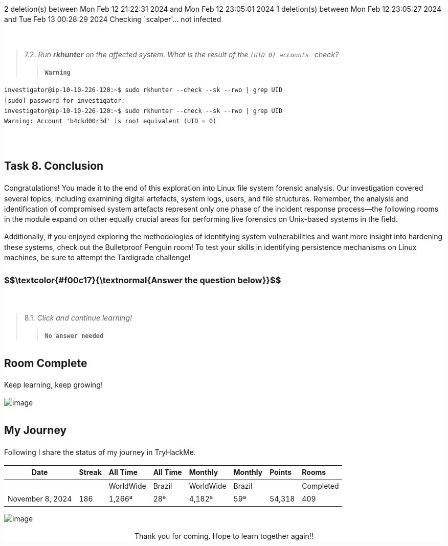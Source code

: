 2 deletion(s) between Mon Feb 12 21:22:31 2024 and Mon Feb 12 23:05:01 2024
1 deletion(s) between Mon Feb 12 23:05:27 2024 and Tue Feb 13 00:28:29 2024
Checking `scalper'...                                       not infected
</code></pre>

<br>

> 7.2. <em>Run <strong>rkhunter</strong> on the affected system. What is the result of the <code>(UID 0) accounts </code> check?</em><br><a id='7.1'></a>
>> <code><strong>Warning</strong></code>

<pre><code>investigator@ip-10-10-226-120:~$ sudo rkhunter --check --sk --rwo | grep UID
[sudo] password for investigator: 
investigator@ip-10-10-226-120:~$ sudo rkhunter --check --sk --rwo | grep UID
Warning: Account 'b4ckd00r3d' is root equivalent (UID = 0)
</code></pre>


<br>
<h2>Task 8. Conclusion<a id='8'></a></h2>
<p>Congratulations! You made it to the end of this exploration into Linux file system forensic analysis. Our investigation covered several topics, including examining digital artefacts, system logs, users, and file structures. Remember, the analysis and identification of compromised system artefacts represent only one phase of the incident response process—the following rooms in the module expand on other equally crucial areas for performing live forensics on Unix-based systems in the field.<br>

Additionally, if you enjoyed exploring the methodologies of identifying system vulnerabilities and want more insight into hardening these systems, check out the Bulletproof Penguin room! To test your skills in identifying persistence mechanisms on Linux machines, be sure to attempt the Tardigrade challenge!</p>


<h3 align="left"> $$\textcolor{#f00c17}{\textnormal{Answer the question below}}$$ </h3>
<br>

> 8.1. <em>Click and continue learning!</em><br><a id='8.1'></a>
>> <code><strong>No answer needed</strong></code>

<h2>Room Complete<a id='9'></a></h2>
<p>Keep learning, keep growing!<br>

![image](https://github.com/user-attachments/assets/fb4f8d14-0a5a-4c80-8599-34f1e2dd3c1e)


<h2>My Journey<a id='10'></a></h2>
<p></p>Following I share the status of my journey in TryHackMe.</p>

| Date              | Streak   | All Time     | All Time     | Monthly     | Monthly    | Points   | Rooms     |
| :---------------: | :------- | :----------- | :----------- | :---------- | :--------- | :------  | :-------- |
|                   |          | WorldWide    | Brazil       | WorldWide   | Brazil     |          | Completed |
| November 8, 2024  | 186      |       1,266ª |          28ª |      4,182ª |        59ª | 54,318   |       409 |

![image](https://github.com/user-attachments/assets/568367ad-61bb-4352-b118-dfcd915562eb)

<p style="text-align: center;">Thank you for coming. Hope to learn together again!!</p>
